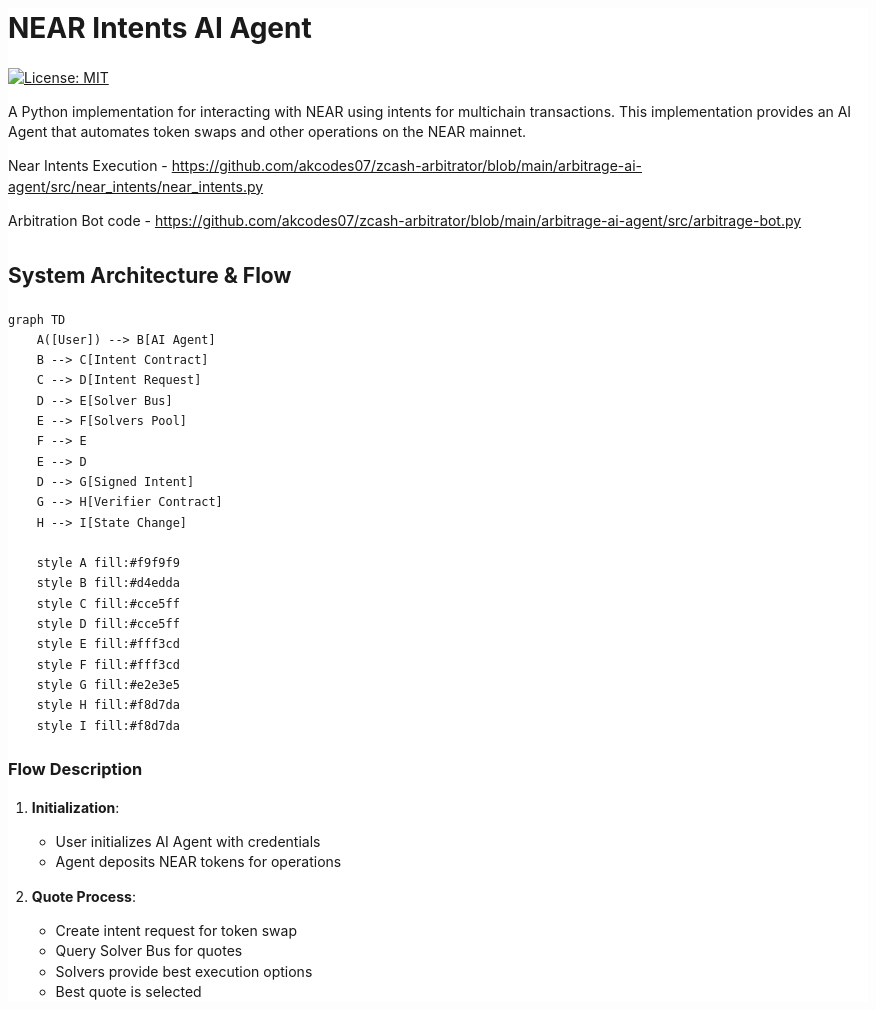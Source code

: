 # NEAR Intents AI Agent

[![License: MIT](https://img.shields.io/badge/License-MIT-yellow.svg)](https://opensource.org/licenses/MIT)

A Python implementation for interacting with NEAR using intents for multichain transactions. This implementation provides an AI Agent that automates token swaps and other operations on the NEAR mainnet.

Near Intents Execution - https://github.com/akcodes07/zcash-arbitrator/blob/main/arbitrage-ai-agent/src/near_intents/near_intents.py

Arbitration Bot code - https://github.com/akcodes07/zcash-arbitrator/blob/main/arbitrage-ai-agent/src/arbitrage-bot.py

## System Architecture & Flow

```mermaid
graph TD
    A([User]) --> B[AI Agent]
    B --> C[Intent Contract]
    C --> D[Intent Request]
    D --> E[Solver Bus]
    E --> F[Solvers Pool]
    F --> E
    E --> D
    D --> G[Signed Intent]
    G --> H[Verifier Contract]
    H --> I[State Change]

    style A fill:#f9f9f9
    style B fill:#d4edda
    style C fill:#cce5ff
    style D fill:#cce5ff
    style E fill:#fff3cd
    style F fill:#fff3cd
    style G fill:#e2e3e5
    style H fill:#f8d7da
    style I fill:#f8d7da
```

### Flow Description

1. **Initialization**:

   - User initializes AI Agent with credentials
   - Agent deposits NEAR tokens for operations

2. **Quote Process**:

   - Create intent request for token swap
   - Query Solver Bus for quotes
   - Solvers provide best execution options
   - Best quote is selected
